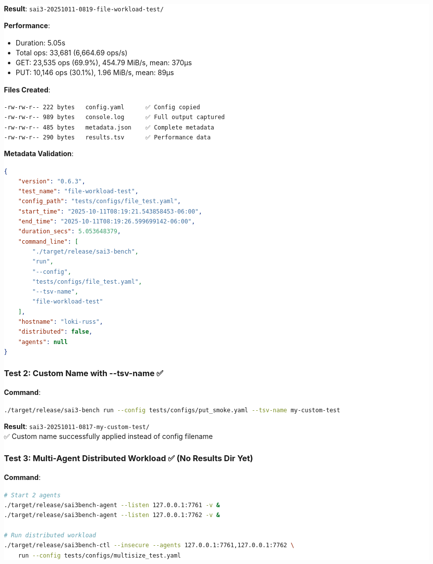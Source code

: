 **Result**: `sai3-20251011-0819-file-workload-test/`

**Performance**:
- Duration: 5.05s
- Total ops: 33,681 (6,664.69 ops/s)
- GET: 23,535 ops (69.9%), 454.79 MiB/s, mean: 370µs
- PUT: 10,146 ops (30.1%), 1.96 MiB/s, mean: 89µs

**Files Created**:
```
-rw-rw-r-- 222 bytes   config.yaml      ✅ Config copied
-rw-rw-r-- 989 bytes   console.log      ✅ Full output captured
-rw-rw-r-- 485 bytes   metadata.json    ✅ Complete metadata
-rw-rw-r-- 290 bytes   results.tsv      ✅ Performance data
```

**Metadata Validation**:
```json
{
    "version": "0.6.3",
    "test_name": "file-workload-test",
    "config_path": "tests/configs/file_test.yaml",
    "start_time": "2025-10-11T08:19:21.543858453-06:00",
    "end_time": "2025-10-11T08:19:26.599699142-06:00",
    "duration_secs": 5.053648379,
    "command_line": [
        "./target/release/sai3-bench",
        "run",
        "--config",
        "tests/configs/file_test.yaml",
        "--tsv-name",
        "file-workload-test"
    ],
    "hostname": "loki-russ",
    "distributed": false,
    "agents": null
}
```

### Test 2: Custom Name with --tsv-name ✅
**Command**:
```bash
./target/release/sai3-bench run --config tests/configs/put_smoke.yaml --tsv-name my-custom-test
```

**Result**: `sai3-20251011-0817-my-custom-test/`  
✅ Custom name successfully applied instead of config filename

### Test 3: Multi-Agent Distributed Workload ✅ (No Results Dir Yet)
**Command**:
```bash
# Start 2 agents
./target/release/sai3bench-agent --listen 127.0.0.1:7761 -v &
./target/release/sai3bench-agent --listen 127.0.0.1:7762 -v &

# Run distributed workload
./target/release/sai3bench-ctl --insecure --agents 127.0.0.1:7761,127.0.0.1:7762 \
    run --config tests/configs/multisize_test.yaml
```
